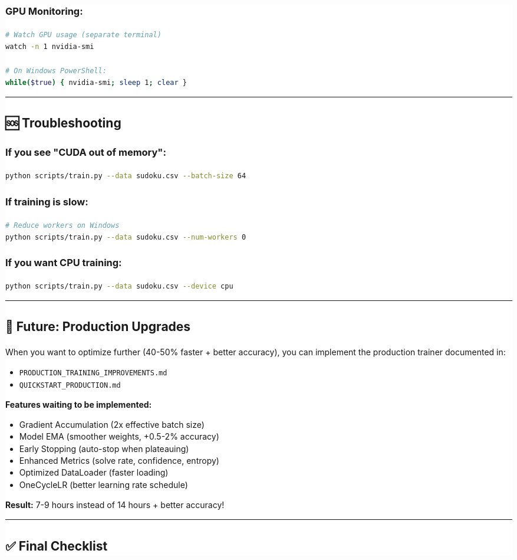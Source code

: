 ### GPU Monitoring:
```bash
# Watch GPU usage (separate terminal)
watch -n 1 nvidia-smi

# On Windows PowerShell:
while($true) { nvidia-smi; sleep 1; clear }
```

---

## 🆘 Troubleshooting

### If you see "CUDA out of memory":
```bash
python scripts/train.py --data sudoku.csv --batch-size 64
```

### If training is slow:
```bash
# Reduce workers on Windows
python scripts/train.py --data sudoku.csv --num-workers 0
```

### If you want CPU training:
```bash
python scripts/train.py --data sudoku.csv --device cpu
```

---

## 🚀 Future: Production Upgrades

When you want to optimize further (40-50% faster + better accuracy), you can implement the production trainer documented in:
- `PRODUCTION_TRAINING_IMPROVEMENTS.md`
- `QUICKSTART_PRODUCTION.md`

**Features waiting to be implemented:**
- Gradient Accumulation (2x effective batch size)
- Model EMA (smoother weights, +0.5-2% accuracy)
- Early Stopping (auto-stop when plateauing)
- Enhanced Metrics (solve rate, confidence, entropy)
- Optimized DataLoader (faster loading)
- OneCycleLR (better learning rate schedule)

**Result:** 7-9 hours instead of 14 hours + better accuracy!

---

## ✅ Final Checklist
